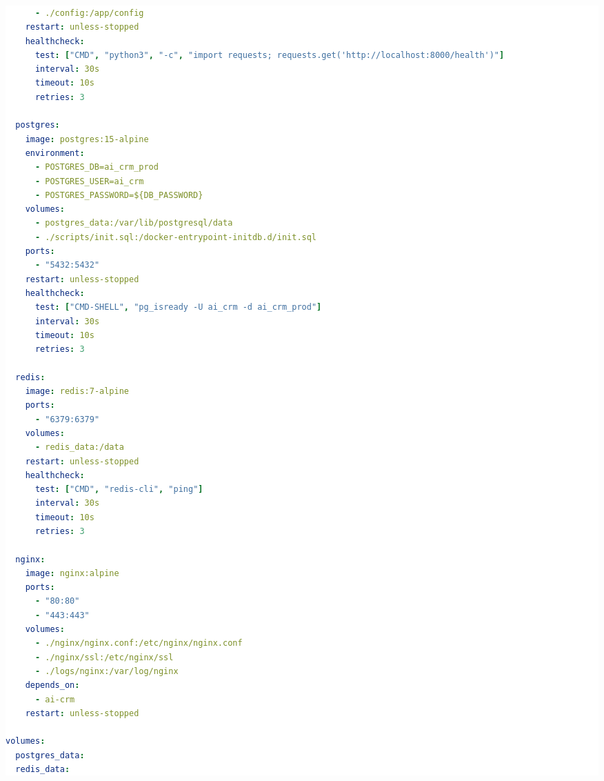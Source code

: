 ```yaml
      - ./config:/app/config
    restart: unless-stopped
    healthcheck:
      test: ["CMD", "python3", "-c", "import requests; requests.get('http://localhost:8000/health')"]
      interval: 30s
      timeout: 10s
      retries: 3

  postgres:
    image: postgres:15-alpine
    environment:
      - POSTGRES_DB=ai_crm_prod
      - POSTGRES_USER=ai_crm
      - POSTGRES_PASSWORD=${DB_PASSWORD}
    volumes:
      - postgres_data:/var/lib/postgresql/data
      - ./scripts/init.sql:/docker-entrypoint-initdb.d/init.sql
    ports:
      - "5432:5432"
    restart: unless-stopped
    healthcheck:
      test: ["CMD-SHELL", "pg_isready -U ai_crm -d ai_crm_prod"]
      interval: 30s
      timeout: 10s
      retries: 3

  redis:
    image: redis:7-alpine
    ports:
      - "6379:6379"
    volumes:
      - redis_data:/data
    restart: unless-stopped
    healthcheck:
      test: ["CMD", "redis-cli", "ping"]
      interval: 30s
      timeout: 10s
      retries: 3

  nginx:
    image: nginx:alpine
    ports:
      - "80:80"
      - "443:443"
    volumes:
      - ./nginx/nginx.conf:/etc/nginx/nginx.conf
      - ./nginx/ssl:/etc/nginx/ssl
      - ./logs/nginx:/var/log/nginx
    depends_on:
      - ai-crm
    restart: unless-stopped

volumes:
  postgres_data:
  redis_data:
```
